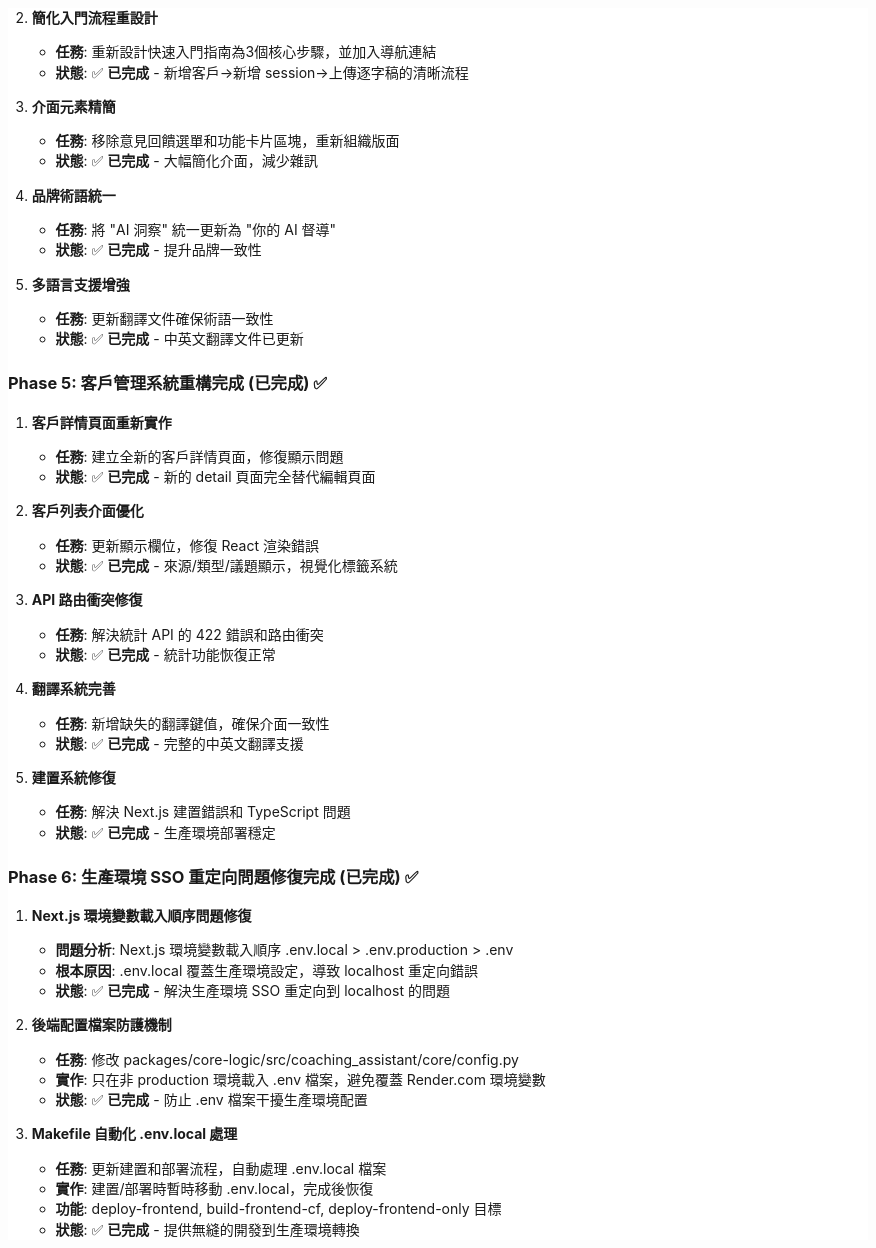 2.  **簡化入門流程重設計**
    - **任務**: 重新設計快速入門指南為3個核心步驟，並加入導航連結
    - **狀態**: ✅ **已完成** - 新增客戶→新增 session→上傳逐字稿的清晰流程

3.  **介面元素精簡**
    - **任務**: 移除意見回饋選單和功能卡片區塊，重新組織版面
    - **狀態**: ✅ **已完成** - 大幅簡化介面，減少雜訊

4.  **品牌術語統一**
    - **任務**: 將 "AI 洞察" 統一更新為 "你的 AI 督導"
    - **狀態**: ✅ **已完成** - 提升品牌一致性

5.  **多語言支援增強**
    - **任務**: 更新翻譯文件確保術語一致性
    - **狀態**: ✅ **已完成** - 中英文翻譯文件已更新

### Phase 5: 客戶管理系統重構完成 (已完成) ✅

1.  **客戶詳情頁面重新實作**
    - **任務**: 建立全新的客戶詳情頁面，修復顯示問題
    - **狀態**: ✅ **已完成** - 新的 detail 頁面完全替代編輯頁面

2.  **客戶列表介面優化**
    - **任務**: 更新顯示欄位，修復 React 渲染錯誤
    - **狀態**: ✅ **已完成** - 來源/類型/議題顯示，視覺化標籤系統

3.  **API 路由衝突修復**
    - **任務**: 解決統計 API 的 422 錯誤和路由衝突
    - **狀態**: ✅ **已完成** - 統計功能恢復正常

4.  **翻譯系統完善**
    - **任務**: 新增缺失的翻譯鍵值，確保介面一致性
    - **狀態**: ✅ **已完成** - 完整的中英文翻譯支援

5.  **建置系統修復**
    - **任務**: 解決 Next.js 建置錯誤和 TypeScript 問題
    - **狀態**: ✅ **已完成** - 生產環境部署穩定

### Phase 6: 生產環境 SSO 重定向問題修復完成 (已完成) ✅

1.  **Next.js 環境變數載入順序問題修復**
    - **問題分析**: Next.js 環境變數載入順序 .env.local > .env.production > .env
    - **根本原因**: .env.local 覆蓋生產環境設定，導致 localhost 重定向錯誤
    - **狀態**: ✅ **已完成** - 解決生產環境 SSO 重定向到 localhost 的問題

2.  **後端配置檔案防護機制**
    - **任務**: 修改 packages/core-logic/src/coaching_assistant/core/config.py
    - **實作**: 只在非 production 環境載入 .env 檔案，避免覆蓋 Render.com 環境變數
    - **狀態**: ✅ **已完成** - 防止 .env 檔案干擾生產環境配置

3.  **Makefile 自動化 .env.local 處理**
    - **任務**: 更新建置和部署流程，自動處理 .env.local 檔案
    - **實作**: 建置/部署時暫時移動 .env.local，完成後恢復
    - **功能**: deploy-frontend, build-frontend-cf, deploy-frontend-only 目標
    - **狀態**: ✅ **已完成** - 提供無縫的開發到生產環境轉換
